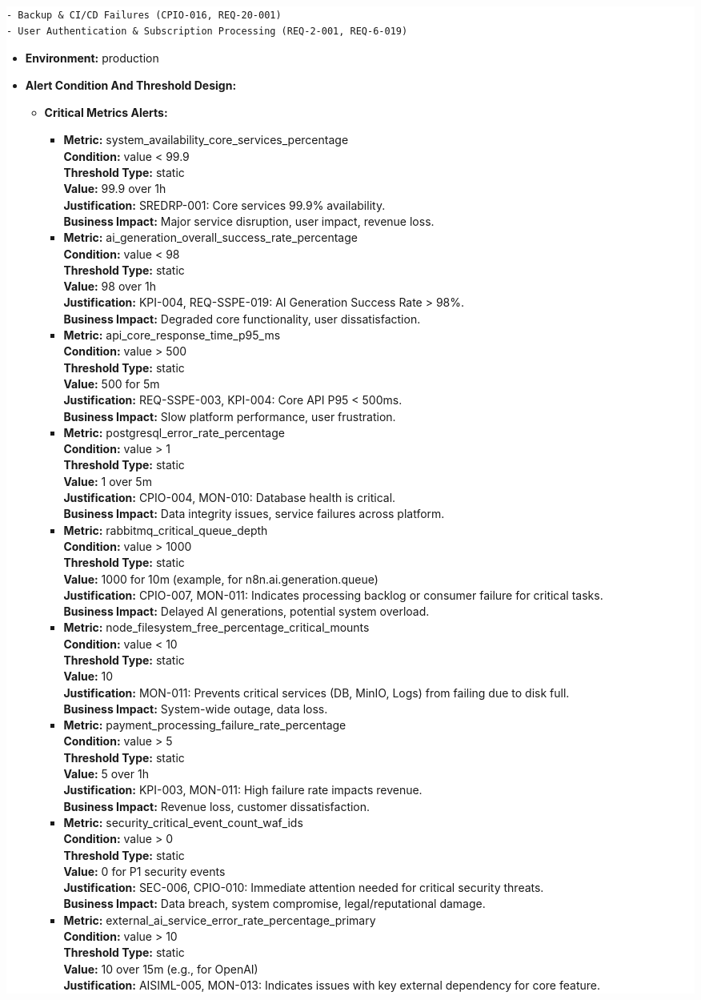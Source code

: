     - Backup & CI/CD Failures (CPIO-016, REQ-20-001)
    - User Authentication & Subscription Processing (REQ-2-001, REQ-6-019)
    
  - **Environment:** production
  
- **Alert Condition And Threshold Design:**
  
  - **Critical Metrics Alerts:**
    
    - **Metric:** system_availability_core_services_percentage  
**Condition:** value < 99.9  
**Threshold Type:** static  
**Value:** 99.9 over 1h  
**Justification:** SREDRP-001: Core services 99.9% availability.  
**Business Impact:** Major service disruption, user impact, revenue loss.  
    - **Metric:** ai_generation_overall_success_rate_percentage  
**Condition:** value < 98  
**Threshold Type:** static  
**Value:** 98 over 1h  
**Justification:** KPI-004, REQ-SSPE-019: AI Generation Success Rate > 98%.  
**Business Impact:** Degraded core functionality, user dissatisfaction.  
    - **Metric:** api_core_response_time_p95_ms  
**Condition:** value > 500  
**Threshold Type:** static  
**Value:** 500 for 5m  
**Justification:** REQ-SSPE-003, KPI-004: Core API P95 < 500ms.  
**Business Impact:** Slow platform performance, user frustration.  
    - **Metric:** postgresql_error_rate_percentage  
**Condition:** value > 1  
**Threshold Type:** static  
**Value:** 1 over 5m  
**Justification:** CPIO-004, MON-010: Database health is critical.  
**Business Impact:** Data integrity issues, service failures across platform.  
    - **Metric:** rabbitmq_critical_queue_depth  
**Condition:** value > 1000  
**Threshold Type:** static  
**Value:** 1000 for 10m (example, for n8n.ai.generation.queue)  
**Justification:** CPIO-007, MON-011: Indicates processing backlog or consumer failure for critical tasks.  
**Business Impact:** Delayed AI generations, potential system overload.  
    - **Metric:** node_filesystem_free_percentage_critical_mounts  
**Condition:** value < 10  
**Threshold Type:** static  
**Value:** 10  
**Justification:** MON-011: Prevents critical services (DB, MinIO, Logs) from failing due to disk full.  
**Business Impact:** System-wide outage, data loss.  
    - **Metric:** payment_processing_failure_rate_percentage  
**Condition:** value > 5  
**Threshold Type:** static  
**Value:** 5 over 1h  
**Justification:** KPI-003, MON-011: High failure rate impacts revenue.  
**Business Impact:** Revenue loss, customer dissatisfaction.  
    - **Metric:** security_critical_event_count_waf_ids  
**Condition:** value > 0  
**Threshold Type:** static  
**Value:** 0 for P1 security events  
**Justification:** SEC-006, CPIO-010: Immediate attention needed for critical security threats.  
**Business Impact:** Data breach, system compromise, legal/reputational damage.  
    - **Metric:** external_ai_service_error_rate_percentage_primary  
**Condition:** value > 10  
**Threshold Type:** static  
**Value:** 10 over 15m (e.g., for OpenAI)  
**Justification:** AISIML-005, MON-013: Indicates issues with key external dependency for core feature.  
